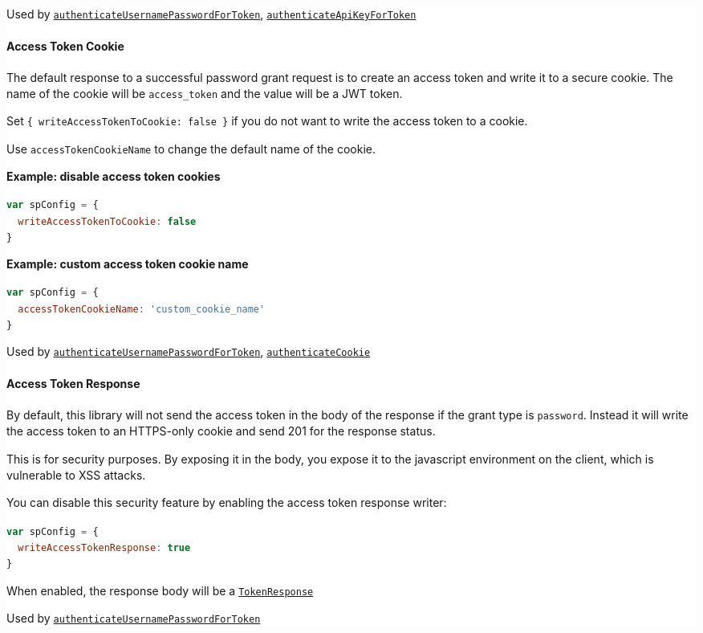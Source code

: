 Used by [`authenticateUsernamePasswordForToken`](#authenticateUsernamePasswordForToken), [`authenticateApiKeyForToken`](#authenticateApiKeyForToken)




#### <a name="access-token-cookie"></a> Access Token Cookie

The default response to a successful password grant request is to create an
access token and write it to a secure cookie.  The name of the cookie will be
`access_token` and the value will be a JWT token.

Set `{ writeAccessTokenToCookie: false }` if you do not want to write the access
token to a cookie.

Use `accessTokenCookieName` to change the default name of the cookie.

**Example: disable access token cookies**
```javascript
var spConfig = {
  writeAccessTokenToCookie: false
}
```

**Example: custom access token cookie name**
```javascript
var spConfig = {
  accessTokenCookieName: 'custom_cookie_name'
}
```

Used by [`authenticateUsernamePasswordForToken`](#authenticateUsernamePasswordForToken), [`authenticateCookie`](#authenticateCookie)




#### <a name="access-token-response"></a> Access Token Response

By default, this library will not send the access token in the
body of the response if the grant type is `password`.  Instead it will
write the access token to an HTTPS-only cookie and send 201 for the response status.

This is for security purposes. By exposing it in the body, you expose it
to the javascript environment on the client, which is vulnerable to XSS
attacks.

You can disable this security feature by enabling the access token response writer:

```javascript
var spConfig = {
  writeAccessTokenResponse: true
}
```

When enabled, the response body will be a [`TokenResponse`](#TokenResponse)

Used by [`authenticateUsernamePasswordForToken`](#authenticateUsernamePasswordForToken)

